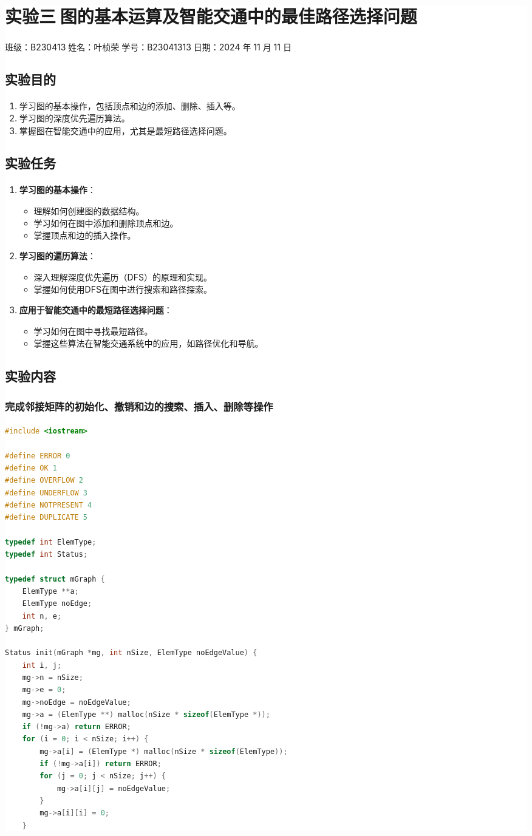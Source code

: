 # 实验三 图的基本运算及智能交通中的最佳路径选择问题

班级：B230413 姓名：叶桢荣 学号：B23041313 日期：2024 年 11 月 11 日

## 实验目的

1. 学习图的基本操作，包括顶点和边的添加、删除、插入等。
2. 学习图的深度优先遍历算法。
3. 掌握图在智能交通中的应用，尤其是最短路径选择问题。

## 实验任务

1. **学习图的基本操作**：
   - 理解如何创建图的数据结构。
   - 学习如何在图中添加和删除顶点和边。
   - 掌握顶点和边的插入操作。

2. **学习图的遍历算法**：
   - 深入理解深度优先遍历（DFS）的原理和实现。
   - 掌握如何使用DFS在图中进行搜索和路径探索。

3. **应用于智能交通中的最短路径选择问题**：
   - 学习如何在图中寻找最短路径。
   - 掌握这些算法在智能交通系统中的应用，如路径优化和导航。

## 实验内容

### 完成邻接矩阵的初始化、撤销和边的搜索、插入、删除等操作

```c
#include <iostream>

#define ERROR 0
#define OK 1
#define OVERFLOW 2
#define UNDERFLOW 3
#define NOTPRESENT 4
#define DUPLICATE 5

typedef int ElemType;
typedef int Status;

typedef struct mGraph {
    ElemType **a;
    ElemType noEdge;
    int n, e;
} mGraph;

Status init(mGraph *mg, int nSize, ElemType noEdgeValue) {
    int i, j;
    mg->n = nSize;
    mg->e = 0;
    mg->noEdge = noEdgeValue;
    mg->a = (ElemType **) malloc(nSize * sizeof(ElemType *));
    if (!mg->a) return ERROR;
    for (i = 0; i < nSize; i++) {
        mg->a[i] = (ElemType *) malloc(nSize * sizeof(ElemType));
        if (!mg->a[i]) return ERROR;
        for (j = 0; j < nSize; j++) {
            mg->a[i][j] = noEdgeValue;
        }
        mg->a[i][i] = 0;
    }
```